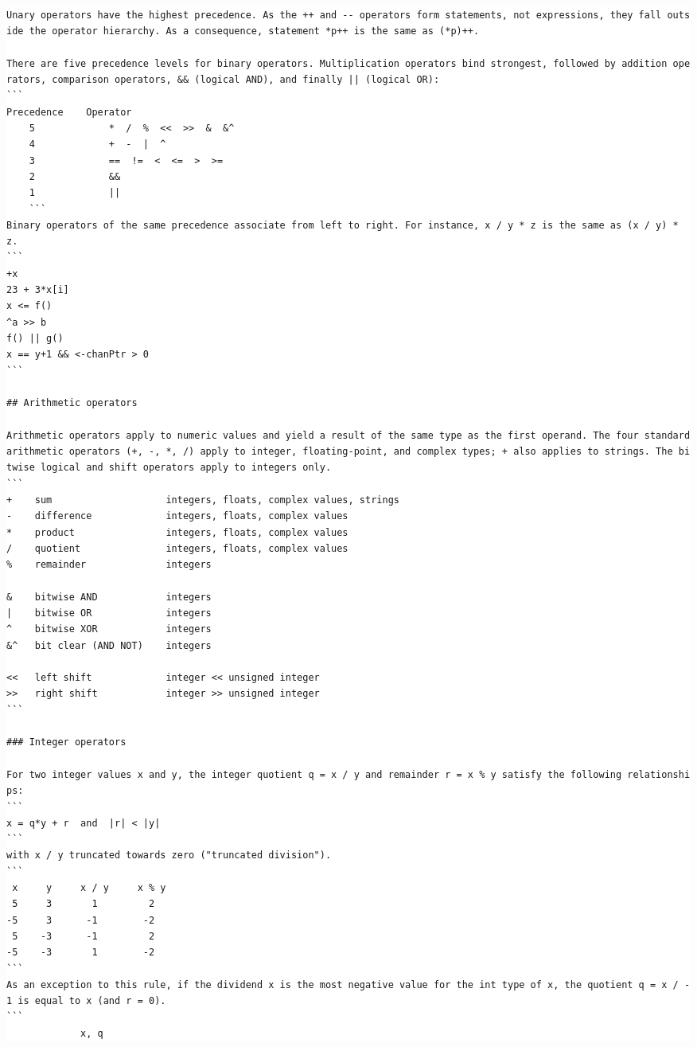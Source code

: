 ````
Unary operators have the highest precedence. As the ++ and -- operators form statements, not expressions, they fall outside the operator hierarchy. As a consequence, statement *p++ is the same as (*p)++.

There are five precedence levels for binary operators. Multiplication operators bind strongest, followed by addition operators, comparison operators, && (logical AND), and finally || (logical OR):
```
Precedence    Operator
    5             *  /  %  <<  >>  &  &^
    4             +  -  |  ^
    3             ==  !=  <  <=  >  >=
    2             &&
    1             ||
    ```
Binary operators of the same precedence associate from left to right. For instance, x / y * z is the same as (x / y) * z.
```
+x
23 + 3*x[i]
x <= f()
^a >> b
f() || g()
x == y+1 && <-chanPtr > 0
```

## Arithmetic operators

Arithmetic operators apply to numeric values and yield a result of the same type as the first operand. The four standard arithmetic operators (+, -, *, /) apply to integer, floating-point, and complex types; + also applies to strings. The bitwise logical and shift operators apply to integers only.
```
+    sum                    integers, floats, complex values, strings
-    difference             integers, floats, complex values
*    product                integers, floats, complex values
/    quotient               integers, floats, complex values
%    remainder              integers

&    bitwise AND            integers
|    bitwise OR             integers
^    bitwise XOR            integers
&^   bit clear (AND NOT)    integers

<<   left shift             integer << unsigned integer
>>   right shift            integer >> unsigned integer
```

### Integer operators

For two integer values x and y, the integer quotient q = x / y and remainder r = x % y satisfy the following relationships:
```
x = q*y + r  and  |r| < |y|
```
with x / y truncated towards zero ("truncated division").
```
 x     y     x / y     x % y
 5     3       1         2
-5     3      -1        -2
 5    -3      -1         2
-5    -3       1        -2
```
As an exception to this rule, if the dividend x is the most negative value for the int type of x, the quotient q = x / -1 is equal to x (and r = 0).
```
			 x, q
````
